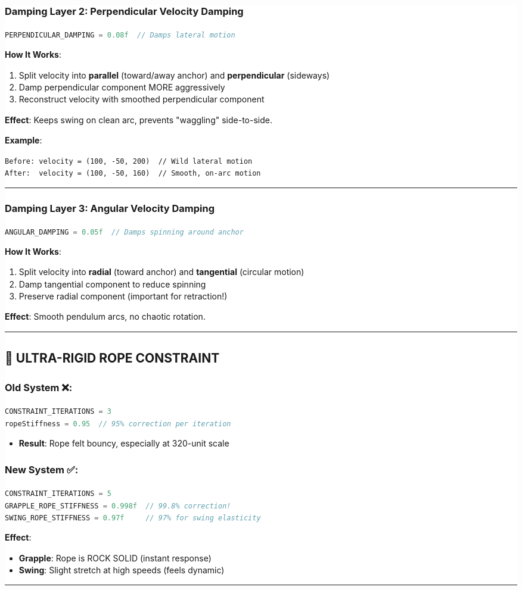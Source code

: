 ### **Damping Layer 2: Perpendicular Velocity Damping**
```csharp
PERPENDICULAR_DAMPING = 0.08f  // Damps lateral motion
```

**How It Works**:
1. Split velocity into **parallel** (toward/away anchor) and **perpendicular** (sideways)
2. Damp perpendicular component MORE aggressively
3. Reconstruct velocity with smoothed perpendicular component

**Effect**: Keeps swing on clean arc, prevents "waggling" side-to-side.

**Example**:
```
Before: velocity = (100, -50, 200)  // Wild lateral motion
After:  velocity = (100, -50, 160)  // Smooth, on-arc motion
```

---

### **Damping Layer 3: Angular Velocity Damping**
```csharp
ANGULAR_DAMPING = 0.05f  // Damps spinning around anchor
```

**How It Works**:
1. Split velocity into **radial** (toward anchor) and **tangential** (circular motion)
2. Damp tangential component to reduce spinning
3. Preserve radial component (important for retraction!)

**Effect**: Smooth pendulum arcs, no chaotic rotation.

---

## 🔩 ULTRA-RIGID ROPE CONSTRAINT

### **Old System** ❌:
```csharp
CONSTRAINT_ITERATIONS = 3
ropeStiffness = 0.95  // 95% correction per iteration
```
- **Result**: Rope felt bouncy, especially at 320-unit scale

### **New System** ✅:
```csharp
CONSTRAINT_ITERATIONS = 5
GRAPPLE_ROPE_STIFFNESS = 0.998f  // 99.8% correction!
SWING_ROPE_STIFFNESS = 0.97f     // 97% for swing elasticity
```

**Effect**: 
- **Grapple**: Rope is ROCK SOLID (instant response)
- **Swing**: Slight stretch at high speeds (feels dynamic)

---
